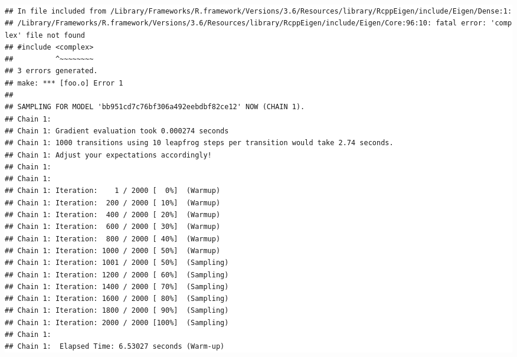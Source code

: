     ## In file included from /Library/Frameworks/R.framework/Versions/3.6/Resources/library/RcppEigen/include/Eigen/Dense:1:
    ## /Library/Frameworks/R.framework/Versions/3.6/Resources/library/RcppEigen/include/Eigen/Core:96:10: fatal error: 'complex' file not found
    ## #include <complex>
    ##          ^~~~~~~~~
    ## 3 errors generated.
    ## make: *** [foo.o] Error 1
    ## 
    ## SAMPLING FOR MODEL 'bb951cd7c76bf306a492eebdbf82ce12' NOW (CHAIN 1).
    ## Chain 1: 
    ## Chain 1: Gradient evaluation took 0.000274 seconds
    ## Chain 1: 1000 transitions using 10 leapfrog steps per transition would take 2.74 seconds.
    ## Chain 1: Adjust your expectations accordingly!
    ## Chain 1: 
    ## Chain 1: 
    ## Chain 1: Iteration:    1 / 2000 [  0%]  (Warmup)
    ## Chain 1: Iteration:  200 / 2000 [ 10%]  (Warmup)
    ## Chain 1: Iteration:  400 / 2000 [ 20%]  (Warmup)
    ## Chain 1: Iteration:  600 / 2000 [ 30%]  (Warmup)
    ## Chain 1: Iteration:  800 / 2000 [ 40%]  (Warmup)
    ## Chain 1: Iteration: 1000 / 2000 [ 50%]  (Warmup)
    ## Chain 1: Iteration: 1001 / 2000 [ 50%]  (Sampling)
    ## Chain 1: Iteration: 1200 / 2000 [ 60%]  (Sampling)
    ## Chain 1: Iteration: 1400 / 2000 [ 70%]  (Sampling)
    ## Chain 1: Iteration: 1600 / 2000 [ 80%]  (Sampling)
    ## Chain 1: Iteration: 1800 / 2000 [ 90%]  (Sampling)
    ## Chain 1: Iteration: 2000 / 2000 [100%]  (Sampling)
    ## Chain 1: 
    ## Chain 1:  Elapsed Time: 6.53027 seconds (Warm-up)